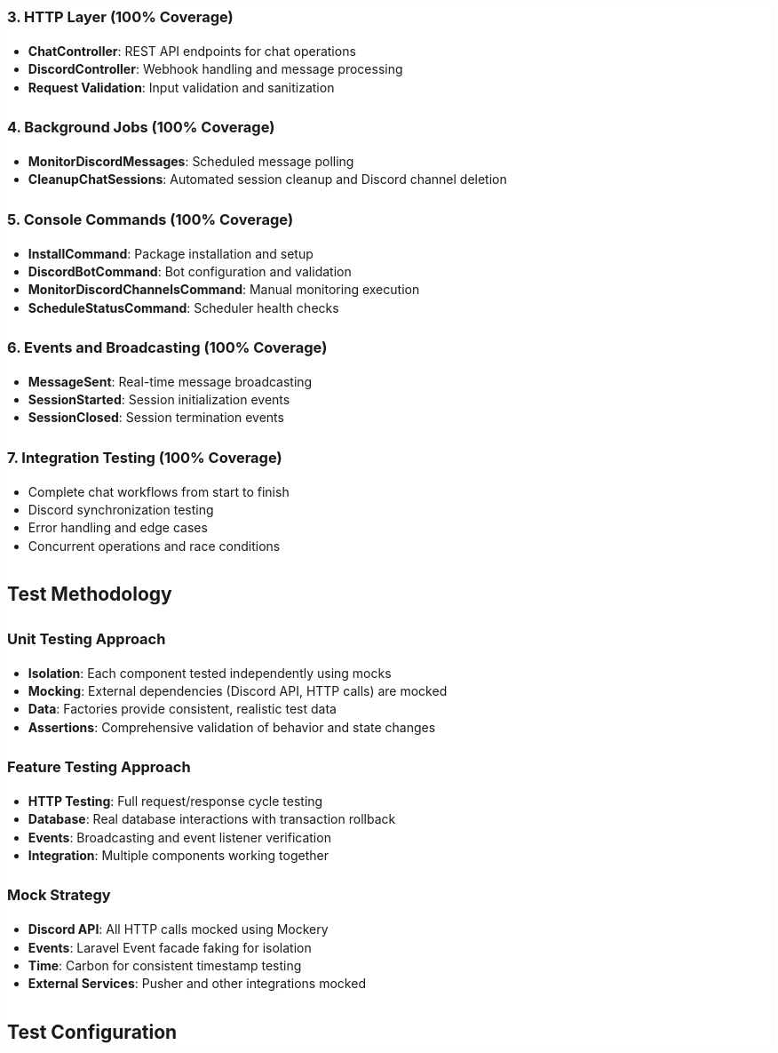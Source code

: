 ### 3. HTTP Layer (100% Coverage)
- **ChatController**: REST API endpoints for chat operations
- **DiscordController**: Webhook handling and message processing
- **Request Validation**: Input validation and sanitization

### 4. Background Jobs (100% Coverage)
- **MonitorDiscordMessages**: Scheduled message polling
- **CleanupChatSessions**: Automated session cleanup and Discord channel deletion

### 5. Console Commands (100% Coverage)
- **InstallCommand**: Package installation and setup
- **DiscordBotCommand**: Bot configuration and validation
- **MonitorDiscordChannelsCommand**: Manual monitoring execution
- **ScheduleStatusCommand**: Scheduler health checks

### 6. Events and Broadcasting (100% Coverage)
- **MessageSent**: Real-time message broadcasting
- **SessionStarted**: Session initialization events
- **SessionClosed**: Session termination events

### 7. Integration Testing (100% Coverage)
- Complete chat workflows from start to finish
- Discord synchronization testing
- Error handling and edge cases
- Concurrent operations and race conditions

## Test Methodology

### Unit Testing Approach
- **Isolation**: Each component tested independently using mocks
- **Mocking**: External dependencies (Discord API, HTTP calls) are mocked
- **Data**: Factories provide consistent, realistic test data
- **Assertions**: Comprehensive validation of behavior and state changes

### Feature Testing Approach
- **HTTP Testing**: Full request/response cycle testing
- **Database**: Real database interactions with transaction rollback
- **Events**: Broadcasting and event listener verification
- **Integration**: Multiple components working together

### Mock Strategy
- **Discord API**: All HTTP calls mocked using Mockery
- **Events**: Laravel Event facade faking for isolation
- **Time**: Carbon for consistent timestamp testing
- **External Services**: Pusher and other integrations mocked

## Test Configuration
